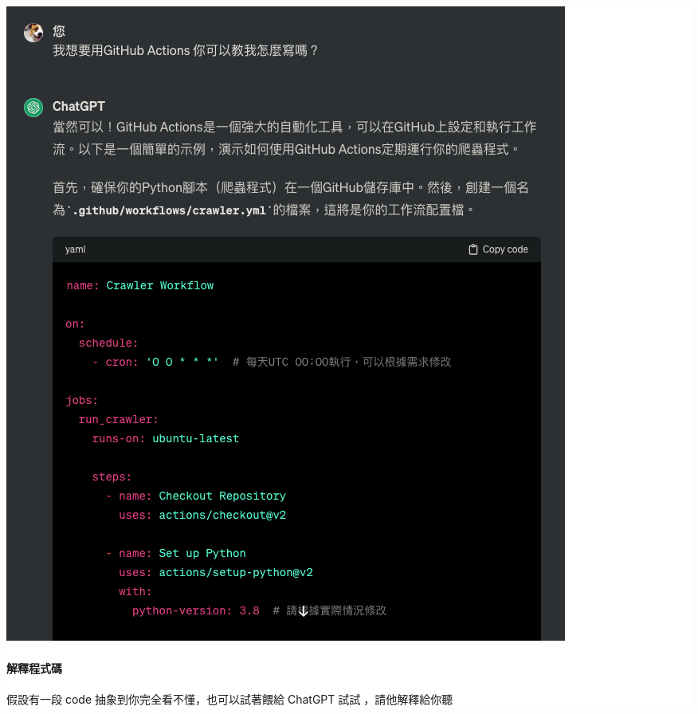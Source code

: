![](/img/1__z__JeXtg5J5nd4MynzYp34Q.png)

#### 解釋程式碼

假設有一段 code 抽象到你完全看不懂，也可以試著餵給 ChatGPT 試試 ，請他解釋給你聽
